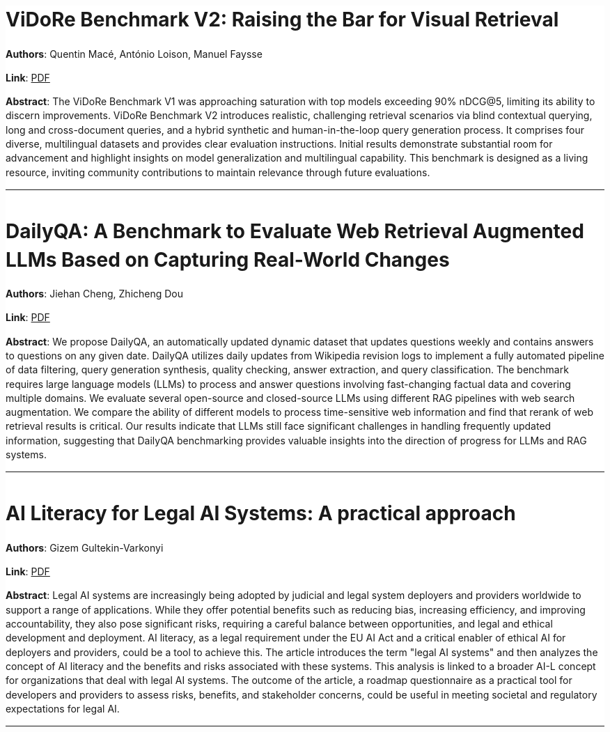 # ViDoRe Benchmark V2: Raising the Bar for Visual Retrieval 

**Authors**: Quentin Macé, António Loison, Manuel Faysse  

**Link**: [PDF](https://arxiv.org/pdf/2505.17166)  

**Abstract**: The ViDoRe Benchmark V1 was approaching saturation with top models exceeding 90% nDCG@5, limiting its ability to discern improvements. ViDoRe Benchmark V2 introduces realistic, challenging retrieval scenarios via blind contextual querying, long and cross-document queries, and a hybrid synthetic and human-in-the-loop query generation process. It comprises four diverse, multilingual datasets and provides clear evaluation instructions. Initial results demonstrate substantial room for advancement and highlight insights on model generalization and multilingual capability. This benchmark is designed as a living resource, inviting community contributions to maintain relevance through future evaluations. 

---
# DailyQA: A Benchmark to Evaluate Web Retrieval Augmented LLMs Based on Capturing Real-World Changes 

**Authors**: Jiehan Cheng, Zhicheng Dou  

**Link**: [PDF](https://arxiv.org/pdf/2505.17162)  

**Abstract**: We propose DailyQA, an automatically updated dynamic dataset that updates questions weekly and contains answers to questions on any given date. DailyQA utilizes daily updates from Wikipedia revision logs to implement a fully automated pipeline of data filtering, query generation synthesis, quality checking, answer extraction, and query classification. The benchmark requires large language models (LLMs) to process and answer questions involving fast-changing factual data and covering multiple domains. We evaluate several open-source and closed-source LLMs using different RAG pipelines with web search augmentation. We compare the ability of different models to process time-sensitive web information and find that rerank of web retrieval results is critical. Our results indicate that LLMs still face significant challenges in handling frequently updated information, suggesting that DailyQA benchmarking provides valuable insights into the direction of progress for LLMs and RAG systems. 

---
# AI Literacy for Legal AI Systems: A practical approach 

**Authors**: Gizem Gultekin-Varkonyi  

**Link**: [PDF](https://arxiv.org/pdf/2505.18006)  

**Abstract**: Legal AI systems are increasingly being adopted by judicial and legal system deployers and providers worldwide to support a range of applications. While they offer potential benefits such as reducing bias, increasing efficiency, and improving accountability, they also pose significant risks, requiring a careful balance between opportunities, and legal and ethical development and deployment. AI literacy, as a legal requirement under the EU AI Act and a critical enabler of ethical AI for deployers and providers, could be a tool to achieve this. The article introduces the term "legal AI systems" and then analyzes the concept of AI literacy and the benefits and risks associated with these systems. This analysis is linked to a broader AI-L concept for organizations that deal with legal AI systems. The outcome of the article, a roadmap questionnaire as a practical tool for developers and providers to assess risks, benefits, and stakeholder concerns, could be useful in meeting societal and regulatory expectations for legal AI. 

---